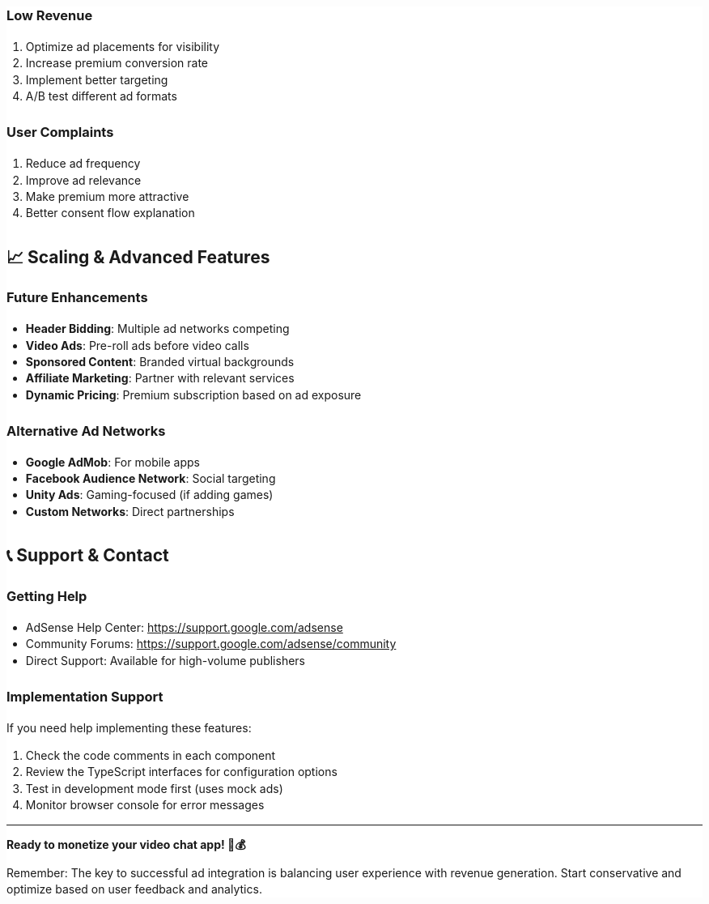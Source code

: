 ### Low Revenue
1. Optimize ad placements for visibility
2. Increase premium conversion rate
3. Implement better targeting
4. A/B test different ad formats

### User Complaints
1. Reduce ad frequency
2. Improve ad relevance
3. Make premium more attractive
4. Better consent flow explanation

## 📈 Scaling & Advanced Features

### Future Enhancements
- **Header Bidding**: Multiple ad networks competing
- **Video Ads**: Pre-roll ads before video calls
- **Sponsored Content**: Branded virtual backgrounds
- **Affiliate Marketing**: Partner with relevant services
- **Dynamic Pricing**: Premium subscription based on ad exposure

### Alternative Ad Networks
- **Google AdMob**: For mobile apps
- **Facebook Audience Network**: Social targeting
- **Unity Ads**: Gaming-focused (if adding games)
- **Custom Networks**: Direct partnerships

## 📞 Support & Contact

### Getting Help
- AdSense Help Center: https://support.google.com/adsense
- Community Forums: https://support.google.com/adsense/community
- Direct Support: Available for high-volume publishers

### Implementation Support
If you need help implementing these features:
1. Check the code comments in each component
2. Review the TypeScript interfaces for configuration options
3. Test in development mode first (uses mock ads)
4. Monitor browser console for error messages

---

**Ready to monetize your video chat app! 🚀💰**

Remember: The key to successful ad integration is balancing user experience with revenue generation. Start conservative and optimize based on user feedback and analytics.
